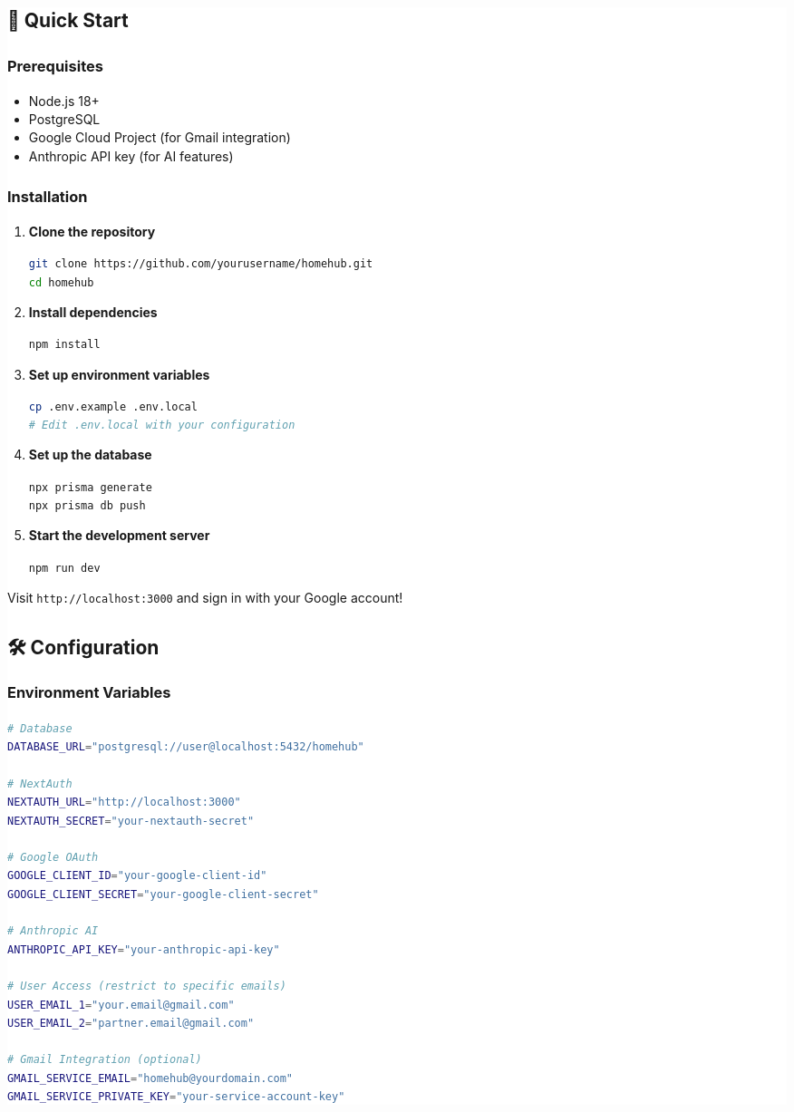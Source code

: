 ## 🚀 Quick Start

### Prerequisites
- Node.js 18+ 
- PostgreSQL
- Google Cloud Project (for Gmail integration)
- Anthropic API key (for AI features)

### Installation

1. **Clone the repository**
   ```bash
   git clone https://github.com/yourusername/homehub.git
   cd homehub
   ```

2. **Install dependencies**
   ```bash
   npm install
   ```

3. **Set up environment variables**
   ```bash
   cp .env.example .env.local
   # Edit .env.local with your configuration
   ```

4. **Set up the database**
   ```bash
   npx prisma generate
   npx prisma db push
   ```

5. **Start the development server**
   ```bash
   npm run dev
   ```

Visit `http://localhost:3000` and sign in with your Google account!

## 🛠️ Configuration

### Environment Variables

```bash
# Database
DATABASE_URL="postgresql://user@localhost:5432/homehub"

# NextAuth
NEXTAUTH_URL="http://localhost:3000"
NEXTAUTH_SECRET="your-nextauth-secret"

# Google OAuth
GOOGLE_CLIENT_ID="your-google-client-id"
GOOGLE_CLIENT_SECRET="your-google-client-secret"

# Anthropic AI
ANTHROPIC_API_KEY="your-anthropic-api-key"

# User Access (restrict to specific emails)
USER_EMAIL_1="your.email@gmail.com"
USER_EMAIL_2="partner.email@gmail.com"

# Gmail Integration (optional)
GMAIL_SERVICE_EMAIL="homehub@yourdomain.com"
GMAIL_SERVICE_PRIVATE_KEY="your-service-account-key"
```